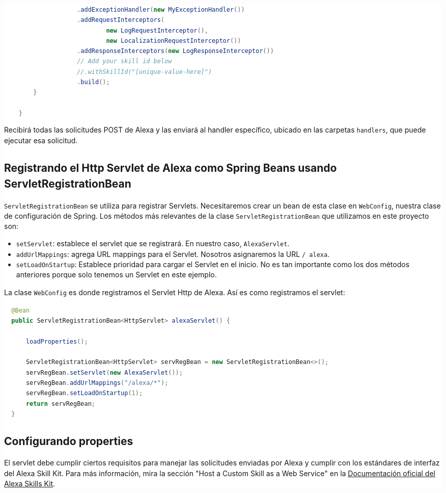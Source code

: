 ```java
                    .addExceptionHandler(new MyExceptionHandler())
                    .addRequestInterceptors(
                            new LogRequestInterceptor(),
                            new LocalizationRequestInterceptor())
                    .addResponseInterceptors(new LogResponseInterceptor())
                    // Add your skill id below
                    //.withSkillId("[unique-value-here]")
                    .build();
        }
    
    }
```

Recibirá todas las solicitudes POST de Alexa y las enviará al handler específico, ubicado en las carpetas `handlers`, que puede ejecutar esa solicitud.

## Registrando el Http Servlet de Alexa como Spring Beans usando ServletRegistrationBean

`ServletRegistrationBean` se utiliza para registrar Servlets. Necesitaremos crear un bean de esta clase en `WebConfig`, nuestra clase de configuración de Spring.
Los métodos más relevantes de la clase `ServletRegistrationBean` que utilizamos en este proyecto son:
* `setServlet`: establece el servlet que se registrará. En nuestro caso, `AlexaServlet`.
* `addUrlMappings`: agrega URL mappings para el Servlet. Nosotros asignaremos la URL `/ alexa`.
* `setLoadOnStartup`: Establece prioridad para cargar el Servlet en el inicio. No es tan importante como los dos métodos anteriores porque solo tenemos un Servlet en este ejemplo.

La clase `WebConfig` es donde registramos el Servlet Http de Alexa. 
Así es como registramos el servlet:
```Java
  @Bean
  public ServletRegistrationBean<HttpServlet> alexaServlet() {

      loadProperties();

      ServletRegistrationBean<HttpServlet> servRegBean = new ServletRegistrationBean<>();
      servRegBean.setServlet(new AlexaServlet());
      servRegBean.addUrlMappings("/alexa/*");
      servRegBean.setLoadOnStartup(1);
      return servRegBean;
  }
```
## Configurando properties

El servlet debe cumplir ciertos requisitos para manejar las solicitudes enviadas por Alexa y cumplir con los estándares de interfaz del Alexa Skill Kit.
Para más información, mira la sección "Host a Custom Skill as a Web Service" en la [Documentación oficial del Alexa Skills Kit](https://developer.amazon.com/es-ES/docs/alexa/custom-skills/host-a-custom-skill-as-a-web-service.html).
